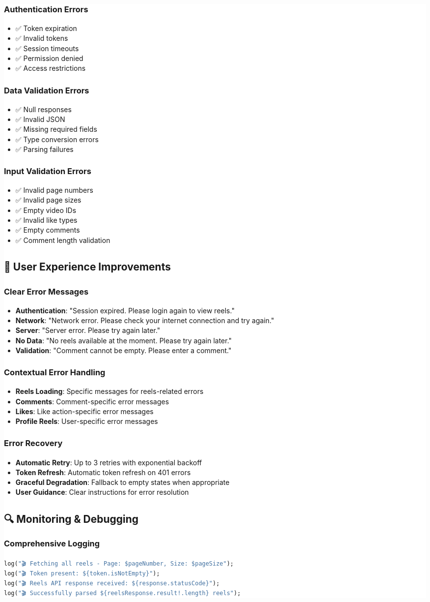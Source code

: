 ### **Authentication Errors**
- ✅ Token expiration
- ✅ Invalid tokens
- ✅ Session timeouts
- ✅ Permission denied
- ✅ Access restrictions

### **Data Validation Errors**
- ✅ Null responses
- ✅ Invalid JSON
- ✅ Missing required fields
- ✅ Type conversion errors
- ✅ Parsing failures

### **Input Validation Errors**
- ✅ Invalid page numbers
- ✅ Invalid page sizes
- ✅ Empty video IDs
- ✅ Invalid like types
- ✅ Empty comments
- ✅ Comment length validation

## 📱 **User Experience Improvements**

### **Clear Error Messages**
- **Authentication**: "Session expired. Please login again to view reels."
- **Network**: "Network error. Please check your internet connection and try again."
- **Server**: "Server error. Please try again later."
- **No Data**: "No reels available at the moment. Please try again later."
- **Validation**: "Comment cannot be empty. Please enter a comment."

### **Contextual Error Handling**
- **Reels Loading**: Specific messages for reels-related errors
- **Comments**: Comment-specific error messages
- **Likes**: Like action-specific error messages
- **Profile Reels**: User-specific error messages

### **Error Recovery**
- **Automatic Retry**: Up to 3 retries with exponential backoff
- **Token Refresh**: Automatic token refresh on 401 errors
- **Graceful Degradation**: Fallback to empty states when appropriate
- **User Guidance**: Clear instructions for error resolution

## 🔍 **Monitoring & Debugging**

### **Comprehensive Logging**
```dart
log("🎬 Fetching all reels - Page: $pageNumber, Size: $pageSize");
log("🎬 Token present: ${token.isNotEmpty}");
log("🎬 Reels API response received: ${response.statusCode}");
log("🎬 Successfully parsed ${reelsResponse.result!.length} reels");
```
